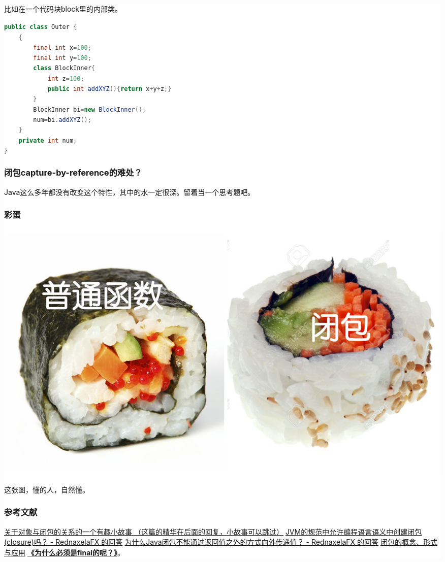 比如在一个代码块block里的内部类。
```java
public class Outer {
    {
        final int x=100;
        final int y=100;
        class BlockInner{
            int z=100;
            public int addXYZ(){return x+y+z;}
        }
        BlockInner bi=new BlockInner();
        num=bi.addXYZ();
    }
	private int num;
}
```

### 闭包capture-by-reference的难处？
Java这么多年都没有改变这个特性，其中的水一定很深。留着当一个思考题吧。

### 彩蛋

![closure3](/images/tij4-13/closure3.jpg)

这张图，懂的人，自然懂。


### 参考文献
[关于对象与闭包的关系的一个有趣小故事 （这篇的精华在后面的回复，小故事可以跳过）](http://rednaxelafx.iteye.com/blog/245022)
[JVM的规范中允许编程语言语义中创建闭包(closure)吗？ - RednaxelaFX 的回答](https://www.zhihu.com/question/27416568/answer/36565794)
[为什么Java闭包不能通过返回值之外的方式向外传递值？ - RednaxelaFX 的回答](https://www.zhihu.com/question/28190927/answer/39786939)
[闭包的概念、形式与应用](https://www.ibm.com/developerworks/cn/linux/l-cn-closure/)
[**《为什么必须是final的呢？》**](http://cuipengfei.me/blog/2013/06/22/why-does-it-have-to-be-final/)。
